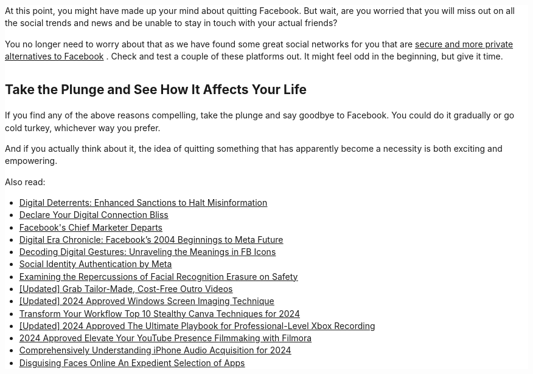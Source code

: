  At this point, you might have made up your mind about quitting Facebook. But wait, are you worried that you will miss out on all the social trends and news and be unable to stay in touch with your actual friends?

 You no longer need to worry about that as we have found some great social networks for you that are [secure and more private alternatives to Facebook](https://www.makeuseof.com/tag/facebook-alternatives/) . Check and test a couple of these platforms out. It might feel odd in the beginning, but give it time.

## Take the Plunge and See How It Affects Your Life

 If you find any of the above reasons compelling, take the plunge and say goodbye to Facebook. You could do it gradually or go cold turkey, whichever way you prefer.

 And if you actually think about it, the idea of quitting something that has apparently become a necessity is both exciting and empowering.


<ins class="adsbygoogle"
     style="display:block"
     data-ad-format="autorelaxed"
     data-ad-client="ca-pub-7571918770474297"
     data-ad-slot="1223367746"></ins>



<ins class="adsbygoogle"
     style="display:block"
     data-ad-client="ca-pub-7571918770474297"
     data-ad-slot="8358498916"
     data-ad-format="auto"
     data-full-width-responsive="true"></ins>

<span class="atpl-alsoreadstyle">Also read:</span>
<div><ul>
<li><a href="https://facebook.techidaily.com/digital-deterrents-enhanced-sanctions-to-halt-misinformation/"><u>Digital Deterrents: Enhanced Sanctions to Halt Misinformation</u></a></li>
<li><a href="https://facebook.techidaily.com/declare-your-digital-connection-bliss/"><u>Declare Your Digital Connection Bliss</u></a></li>
<li><a href="https://facebook.techidaily.com/facebooks-chief-marketer-departs/"><u>Facebook's Chief Marketer Departs</u></a></li>
<li><a href="https://facebook.techidaily.com/digital-era-chronicle-facebooks-2004-beginnings-to-meta-future/"><u>Digital Era Chronicle: Facebook’s 2004 Beginnings to Meta Future</u></a></li>
<li><a href="https://facebook.techidaily.com/decoding-digital-gestures-unraveling-the-meanings-in-fb-icons/"><u>Decoding Digital Gestures: Unraveling the Meanings in FB Icons</u></a></li>
<li><a href="https://facebook.techidaily.com/social-identity-authentication-by-meta/"><u>Social Identity Authentication by Meta</u></a></li>
<li><a href="https://facebook.techidaily.com/examining-the-repercussions-of-facial-recognition-erasure-on-safety/"><u>Examining the Repercussions of Facial Recognition Erasure on Safety</u></a></li>
<li><a href="https://some-tips.techidaily.com/updated-grab-tailor-made-cost-free-outro-videos/"><u>[Updated] Grab Tailor-Made, Cost-Free Outro Videos</u></a></li>
<li><a href="https://video-screen-grab.techidaily.com/updated-2024-approved-windows-screen-imaging-technique/"><u>[Updated] 2024 Approved  Windows Screen Imaging Technique</u></a></li>
<li><a href="https://some-approaches.techidaily.com/transform-your-workflow-top-10-stealthy-canva-techniques-for-2024/"><u>Transform Your Workflow  Top 10 Stealthy Canva Techniques for 2024</u></a></li>
<li><a href="https://visual-screen-recording.techidaily.com/updated-2024-approved-the-ultimate-playbook-for-professional-level-xbox-recording/"><u>[Updated] 2024 Approved  The Ultimate Playbook for Professional-Level Xbox Recording</u></a></li>
<li><a href="https://youtube-video-recordings.techidaily.com/2024-approved-elevate-your-youtube-presence-filmmaking-with-filmora/"><u>2024 Approved  Elevate Your YouTube Presence  Filmmaking with Filmora</u></a></li>
<li><a href="https://extra-resources.techidaily.com/comprehensively-understanding-iphone-audio-acquisition-for-2024/"><u>Comprehensively Understanding iPhone Audio Acquisition for 2024</u></a></li>
<li><a href="https://extra-lessons.techidaily.com/disguising-faces-online-an-expedient-selection-of-apps/"><u>Disguising Faces Online  An Expedient Selection of Apps</u></a></li>